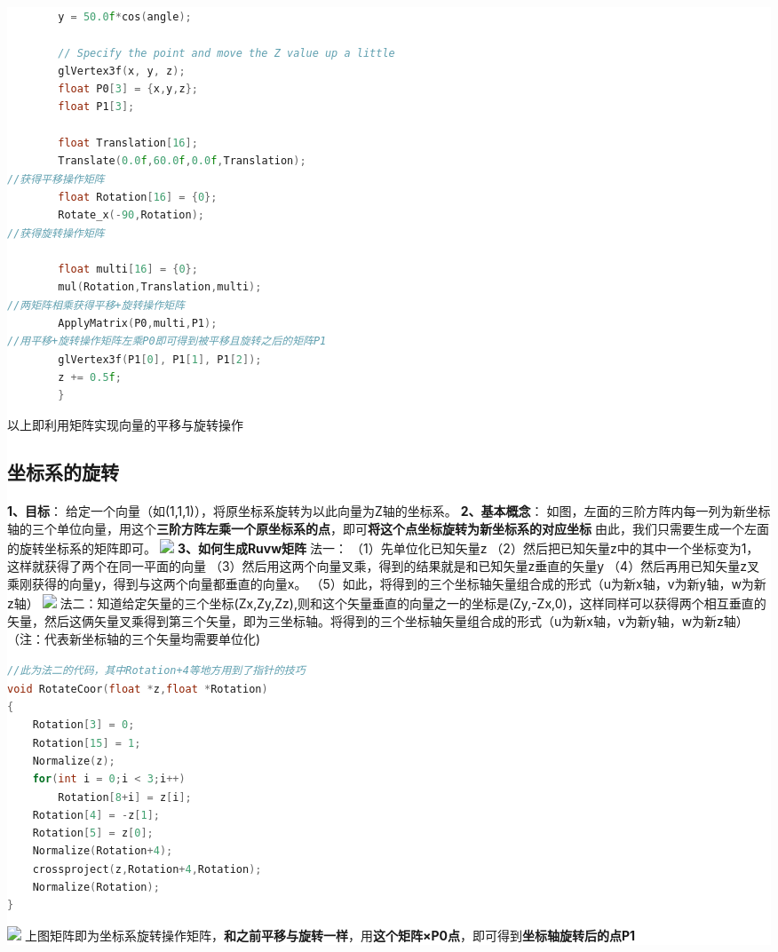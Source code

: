 ```c
		y = 50.0f*cos(angle);
	
		// Specify the point and move the Z value up a little	
		glVertex3f(x, y, z);
		float P0[3] = {x,y,z};
		float P1[3];

		float Translation[16];
		Translate(0.0f,60.0f,0.0f,Translation);
//获得平移操作矩阵
		float Rotation[16] = {0};
		Rotate_x(-90,Rotation);
//获得旋转操作矩阵

		float multi[16] = {0};
		mul(Rotation,Translation,multi);
//两矩阵相乘获得平移+旋转操作矩阵
		ApplyMatrix(P0,multi,P1);
//用平移+旋转操作矩阵左乘P0即可得到被平移且旋转之后的矩阵P1
		glVertex3f(P1[0], P1[1], P1[2]);
		z += 0.5f;
		}
```
以上即利用矩阵实现向量的平移与旋转操作
##  坐标系的旋转
**1、目标**：
给定一个向量（如(1,1,1)），将原坐标系旋转为以此向量为Z轴的坐标系。
**2、基本概念**：
如图，左面的三阶方阵内每一列为新坐标轴的三个单位向量，用这个**三阶方阵左乘一个原坐标系的点**，即可**将这个点坐标旋转为新坐标系的对应坐标**
由此，我们只需要生成一个左面的旋转坐标系的矩阵即可。
![](https://img.mahaofei.com/img/202112231015231-numerical-recipe-49.png)
**3、如何生成Ruvw矩阵**
法一：
（1）先单位化已知矢量z
（2）然后把已知矢量z中的其中一个坐标变为1，这样就获得了两个在同一平面的向量
（3）然后用这两个向量叉乘，得到的结果就是和已知矢量z垂直的矢量y
（4）然后再用已知矢量z叉乘刚获得的向量y，得到与这两个向量都垂直的向量x。
（5）如此，将得到的三个坐标轴矢量组合成的形式（u为新x轴，v为新y轴，w为新z轴）
![](https://img.mahaofei.com/img/202112231016083-numerical-recipe-50.png)
法二：知道给定矢量的三个坐标(Zx,Zy,Zz),则和这个矢量垂直的向量之一的坐标是(Zy,-Zx,0)，这样同样可以获得两个相互垂直的矢量，然后这俩矢量叉乘得到第三个矢量，即为三坐标轴。将得到的三个坐标轴矢量组合成的形式（u为新x轴，v为新y轴，w为新z轴）
（注：代表新坐标轴的三个矢量均需要单位化)

```c
//此为法二的代码，其中Rotation+4等地方用到了指针的技巧
void RotateCoor(float *z,float *Rotation)
{
	Rotation[3] = 0;
	Rotation[15] = 1;
	Normalize(z);
	for(int i = 0;i < 3;i++)
		Rotation[8+i] = z[i];
	Rotation[4] = -z[1];
	Rotation[5] = z[0];
	Normalize(Rotation+4);
	crossproject(z,Rotation+4,Rotation);
	Normalize(Rotation);
}
```
![](https://img.mahaofei.com/img/202112231016916-numerical-recipe-51.png)
上图矩阵即为坐标系旋转操作矩阵，**和之前平移与旋转一样**，用**这个矩阵×P0点**，即可得到**坐标轴旋转后的点P1**